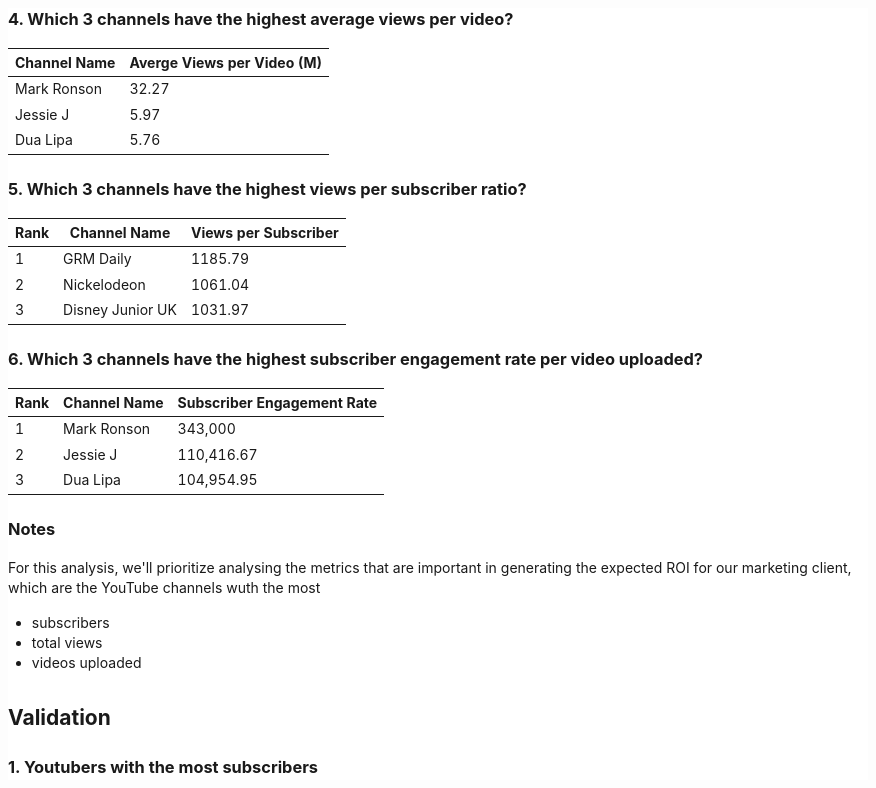 
### 4. Which 3 channels have the highest average views per video?

| Channel Name | Averge Views per Video (M) |
|--------------|-----------------|
| Mark Ronson  | 32.27           |
| Jessie J     | 5.97            |
| Dua Lipa     | 5.76            |


### 5. Which 3 channels have the highest views per subscriber ratio?

| Rank | Channel Name       | Views per Subscriber        |
|------|-----------------   |---------------------------- |
| 1    | GRM Daily          | 1185.79                     |
| 2    | Nickelodeon        | 1061.04                     |
| 3    | Disney Junior UK   | 1031.97                     |



### 6. Which 3 channels have the highest subscriber engagement rate per video uploaded?

| Rank | Channel Name    | Subscriber Engagement Rate  |
|------|-----------------|---------------------------- |
| 1    | Mark Ronson     | 343,000                     |
| 2    | Jessie J        | 110,416.67                  |
| 3    | Dua Lipa        | 104,954.95                  |




### Notes

For this analysis, we'll prioritize analysing the metrics that are important in generating the expected ROI for our marketing client, which are the YouTube channels wuth the most 

- subscribers
- total views
- videos uploaded



## Validation 

### 1. Youtubers with the most subscribers 
